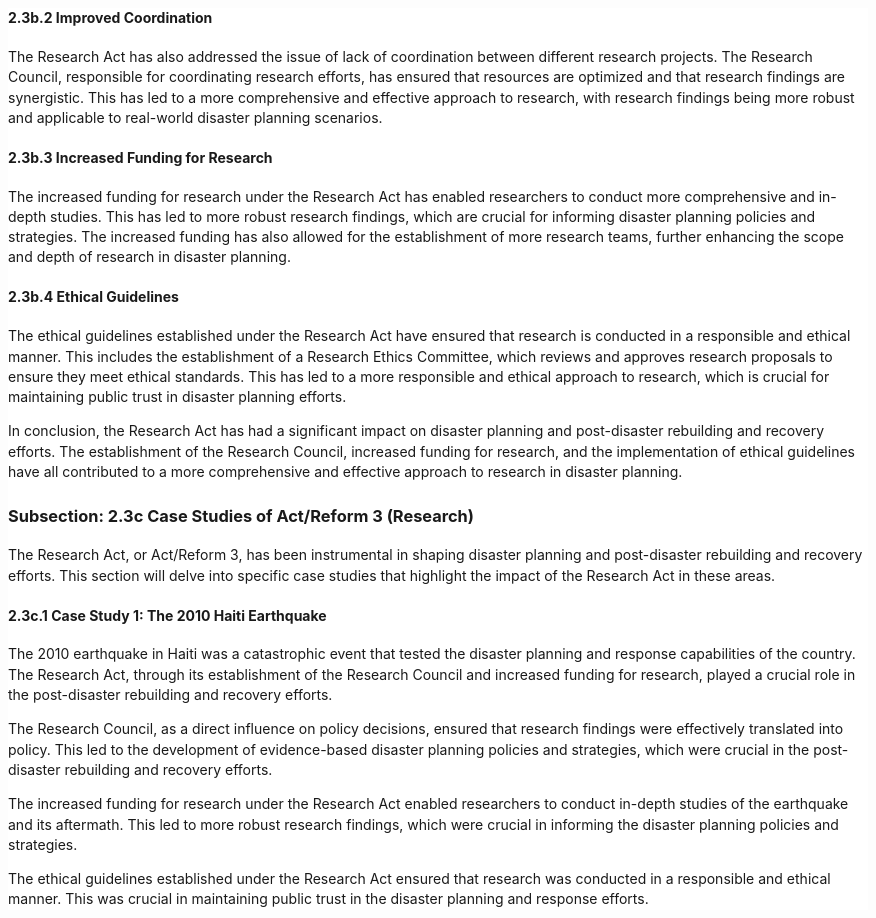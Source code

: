 #### 2.3b.2 Improved Coordination

The Research Act has also addressed the issue of lack of coordination between different research projects. The Research Council, responsible for coordinating research efforts, has ensured that resources are optimized and that research findings are synergistic. This has led to a more comprehensive and effective approach to research, with research findings being more robust and applicable to real-world disaster planning scenarios.

#### 2.3b.3 Increased Funding for Research

The increased funding for research under the Research Act has enabled researchers to conduct more comprehensive and in-depth studies. This has led to more robust research findings, which are crucial for informing disaster planning policies and strategies. The increased funding has also allowed for the establishment of more research teams, further enhancing the scope and depth of research in disaster planning.

#### 2.3b.4 Ethical Guidelines

The ethical guidelines established under the Research Act have ensured that research is conducted in a responsible and ethical manner. This includes the establishment of a Research Ethics Committee, which reviews and approves research proposals to ensure they meet ethical standards. This has led to a more responsible and ethical approach to research, which is crucial for maintaining public trust in disaster planning efforts.

In conclusion, the Research Act has had a significant impact on disaster planning and post-disaster rebuilding and recovery efforts. The establishment of the Research Council, increased funding for research, and the implementation of ethical guidelines have all contributed to a more comprehensive and effective approach to research in disaster planning.

### Subsection: 2.3c Case Studies of Act/Reform 3 (Research)

The Research Act, or Act/Reform 3, has been instrumental in shaping disaster planning and post-disaster rebuilding and recovery efforts. This section will delve into specific case studies that highlight the impact of the Research Act in these areas.

#### 2.3c.1 Case Study 1: The 2010 Haiti Earthquake

The 2010 earthquake in Haiti was a catastrophic event that tested the disaster planning and response capabilities of the country. The Research Act, through its establishment of the Research Council and increased funding for research, played a crucial role in the post-disaster rebuilding and recovery efforts.

The Research Council, as a direct influence on policy decisions, ensured that research findings were effectively translated into policy. This led to the development of evidence-based disaster planning policies and strategies, which were crucial in the post-disaster rebuilding and recovery efforts.

The increased funding for research under the Research Act enabled researchers to conduct in-depth studies of the earthquake and its aftermath. This led to more robust research findings, which were crucial in informing the disaster planning policies and strategies.

The ethical guidelines established under the Research Act ensured that research was conducted in a responsible and ethical manner. This was crucial in maintaining public trust in the disaster planning and response efforts.
